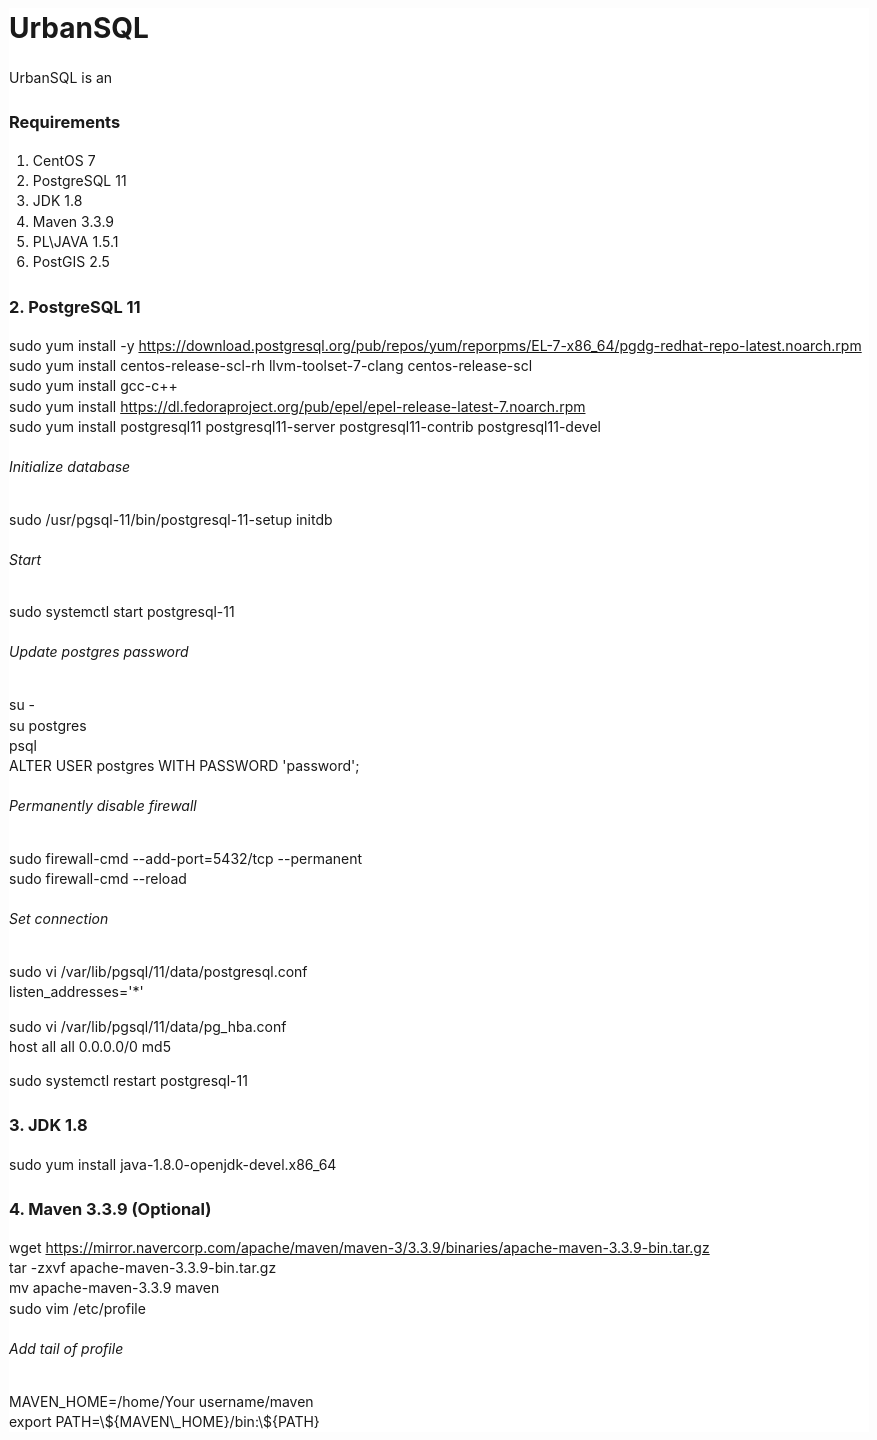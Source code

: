 # UrbanSQL

UrbanSQL is an
### Requirements
 1. CentOS 7
 2. PostgreSQL 11
 3. JDK 1.8
 4. Maven 3.3.9
 5. PL\JAVA 1.5.1
 6. PostGIS 2.5
### 2. PostgreSQL 11
  sudo yum install -y https://download.postgresql.org/pub/repos/yum/reporpms/EL-7-x86_64/pgdg-redhat-repo-latest.noarch.rpm    
  sudo yum install  centos-release-scl-rh llvm-toolset-7-clang  centos-release-scl    
  sudo yum install gcc-c++    
  sudo yum install https://dl.fedoraproject.org/pub/epel/epel-release-latest-7.noarch.rpm     
  sudo yum install  postgresql11 postgresql11-server postgresql11-contrib postgresql11-devel     
  ###### Initialize database
  sudo /usr/pgsql-11/bin/postgresql-11-setup initdb  
  ###### Start
  sudo systemctl start postgresql-11  
  ###### Update postgres password
  su -   
  su postgres    
  psql    
  ALTER USER postgres WITH PASSWORD 'password';    
  ###### Permanently disable firewall  
  sudo firewall-cmd --add-port=5432/tcp --permanent  
  sudo firewall-cmd --reload  
  ###### Set connection
  sudo vi /var/lib/pgsql/11/data/postgresql.conf  
  listen_addresses='*'  

  sudo vi /var/lib/pgsql/11/data/pg_hba.conf  
  host  all  all 0.0.0.0/0 md5  
		
  sudo systemctl restart postgresql-11  
### 3. JDK 1.8
  sudo yum  install java-1.8.0-openjdk-devel.x86_64  
### 4. Maven 3.3.9 (Optional)
  wget https://mirror.navercorp.com/apache/maven/maven-3/3.3.9/binaries/apache-maven-3.3.9-bin.tar.gz  
  tar -zxvf apache-maven-3.3.9-bin.tar.gz  
  mv apache-maven-3.3.9 maven  
  sudo vim  /etc/profile  
  
  ###### Add tail of profile
  MAVEN_HOME=/home/Your username/maven  
  export PATH=\\\${MAVEN\\\_HOME}/bin:\\\${PATH}   
	